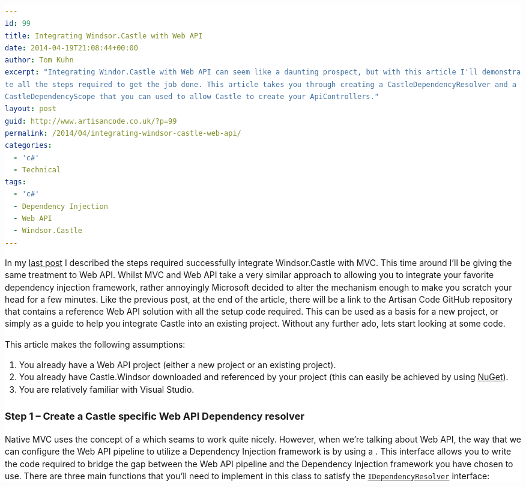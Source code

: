 ```yaml
---
id: 99
title: Integrating Windsor.Castle with Web API
date: 2014-04-19T21:08:44+00:00
author: Tom Kuhn
excerpt: "Integrating Windor.Castle with Web API can seem like a daunting prospect, but with this article I'll demonstrate all the steps required to get the job done. This article takes you through creating a CastleDependencyResolver and a CastleDependencyScope that you can used to allow Castle to create your ApiControllers."
layout: post
guid: http://www.artisancode.co.uk/?p=99
permalink: /2014/04/integrating-windsor-castle-web-api/
categories:
  - 'c#'
  - Technical
tags:
  - 'c#'
  - Dependency Injection
  - Web API
  - Windsor.Castle
---
```

In my [last post](http://www.artisancode.co.uk/2014/04/integrating-windsor-castle-mvc/ "Integrating Windsor.Castle with MVC") I described the steps required successfully integrate Windsor.Castle with MVC. This time around I&#8217;ll be giving the same treatment to Web API. Whilst MVC and Web API take a very similar approach to allowing you to integrate your favorite dependency injection framework, rather annoyingly Microsoft decided to alter the mechanism enough to make you scratch your head for a few minutes. Like the previous post, at the end of the article, there will be a link to the Artisan Code GitHub repository that contains a reference Web API solution with all the setup code required. This can be used as a basis for a new project, or simply as a guide to help you integrate Castle into an existing project. Without any further ado, lets start looking at some code.

This article makes the following assumptions:

  1. You already have a Web API project (either a new project or an existing project).
  2. You already have Castle.Windsor downloaded and referenced by your project (this can easily be achieved by using&nbsp;[NuGet](http://www.nuget.org/packages/Castle.Windsor/ "Use NuGet to retrieve the latest version of Castle.Windsor")).
  3. You are relatively familiar with Visual Studio.

### Step 1 &#8211; Create a Castle specific Web API Dependency resolver

Native MVC uses the concept of a which seams to work quite nicely. However, when we&#8217;re talking about Web API, the way that we can configure the Web API pipeline to utilize a Dependency Injection framework is by using a . This interface allows you to write the code required to bridge the gap between the Web API pipeline and the Dependency Injection framework you have chosen to use. There are three main functions that you&#8217;ll need to implement in this class to satisfy the [`IDependencyResolver`](http://msdn.microsoft.com/en-us/library/system.web.mvc.idependencyresolver.aspx "MSDN - IDependencyResolver") interface:
